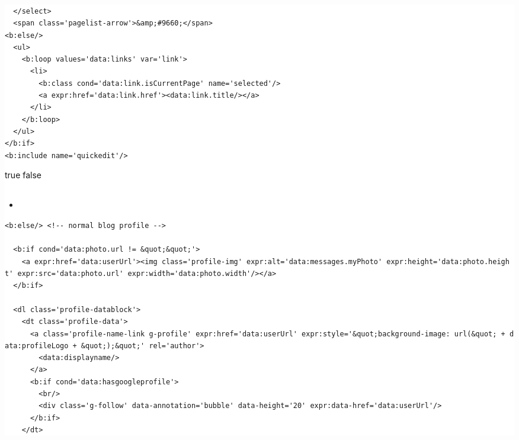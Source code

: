       </select>
      <span class='pagelist-arrow'>&amp;#9660;</span>
    <b:else/>
      <ul>
        <b:loop values='data:links' var='link'>
          <li>
            <b:class cond='data:link.isCurrentPage' name='selected'/>
            <a expr:href='data:link.href'><data:link.title/></a>
          </li>
        </b:loop>
      </ul>
    </b:if>
    <b:include name='quickedit'/>
  </div>
</b:includable>
  </b:widget>
  <b:widget id='Profile1' locked='false' title='من أنا' type='Profile'>
    <b:widget-settings>
      <b:widget-setting name='showaboutme'>true</b:widget-setting>
      <b:widget-setting name='showlocation'>false</b:widget-setting>
    </b:widget-settings>
    <b:includable id='main'>
    <b:if cond='data:title != &quot;&quot;'>
      <h2><data:title/></h2>
    </b:if>
    <div class='widget-content'>
    <b:if cond='data:team'> <!-- team blog profile -->
      <ul>
        <b:loop values='data:authors' var='i'>
          <li><a class='profile-name-link g-profile' expr:href='data:i.userUrl' expr:style='&quot;background-image: url(&quot; + data:i.profileLogo + &quot;);&quot;'><data:i.display-name/></a></li>
        </b:loop>
      </ul>

    <b:else/> <!-- normal blog profile -->

      <b:if cond='data:photo.url != &quot;&quot;'>
        <a expr:href='data:userUrl'><img class='profile-img' expr:alt='data:messages.myPhoto' expr:height='data:photo.height' expr:src='data:photo.url' expr:width='data:photo.width'/></a>
      </b:if>

      <dl class='profile-datablock'>
        <dt class='profile-data'>
          <a class='profile-name-link g-profile' expr:href='data:userUrl' expr:style='&quot;background-image: url(&quot; + data:profileLogo + &quot;);&quot;' rel='author'>
            <data:displayname/>
          </a>
          <b:if cond='data:hasgoogleprofile'>
            <br/>
            <div class='g-follow' data-annotation='bubble' data-height='20' expr:data-href='data:userUrl'/>
          </b:if>
        </dt>
